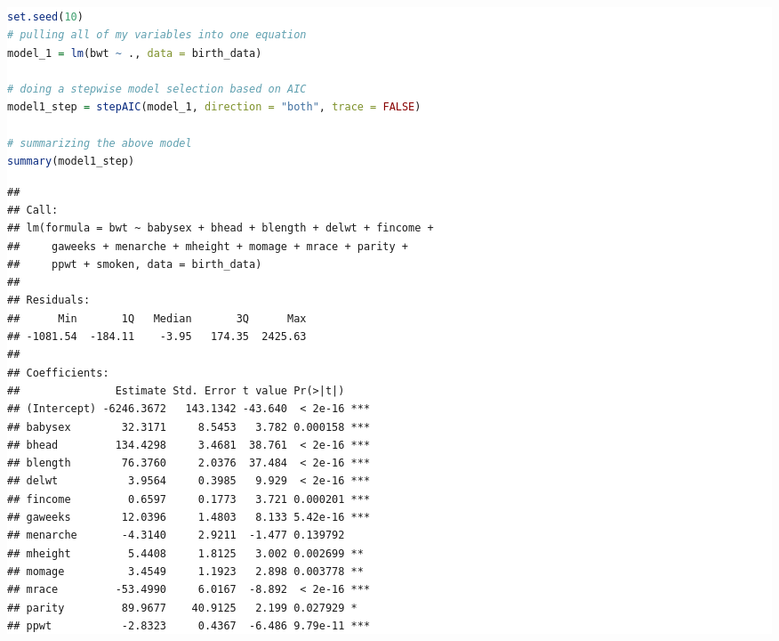 ``` r
set.seed(10)
# pulling all of my variables into one equation
model_1 = lm(bwt ~ ., data = birth_data)

# doing a stepwise model selection based on AIC
model1_step = stepAIC(model_1, direction = "both", trace = FALSE) 

# summarizing the above model
summary(model1_step) 
```

    ## 
    ## Call:
    ## lm(formula = bwt ~ babysex + bhead + blength + delwt + fincome + 
    ##     gaweeks + menarche + mheight + momage + mrace + parity + 
    ##     ppwt + smoken, data = birth_data)
    ## 
    ## Residuals:
    ##      Min       1Q   Median       3Q      Max 
    ## -1081.54  -184.11    -3.95   174.35  2425.63 
    ## 
    ## Coefficients:
    ##               Estimate Std. Error t value Pr(>|t|)    
    ## (Intercept) -6246.3672   143.1342 -43.640  < 2e-16 ***
    ## babysex        32.3171     8.5453   3.782 0.000158 ***
    ## bhead         134.4298     3.4681  38.761  < 2e-16 ***
    ## blength        76.3760     2.0376  37.484  < 2e-16 ***
    ## delwt           3.9564     0.3985   9.929  < 2e-16 ***
    ## fincome         0.6597     0.1773   3.721 0.000201 ***
    ## gaweeks        12.0396     1.4803   8.133 5.42e-16 ***
    ## menarche       -4.3140     2.9211  -1.477 0.139792    
    ## mheight         5.4408     1.8125   3.002 0.002699 ** 
    ## momage          3.4549     1.1923   2.898 0.003778 ** 
    ## mrace         -53.4990     6.0167  -8.892  < 2e-16 ***
    ## parity         89.9677    40.9125   2.199 0.027929 *  
    ## ppwt           -2.8323     0.4367  -6.486 9.79e-11 ***